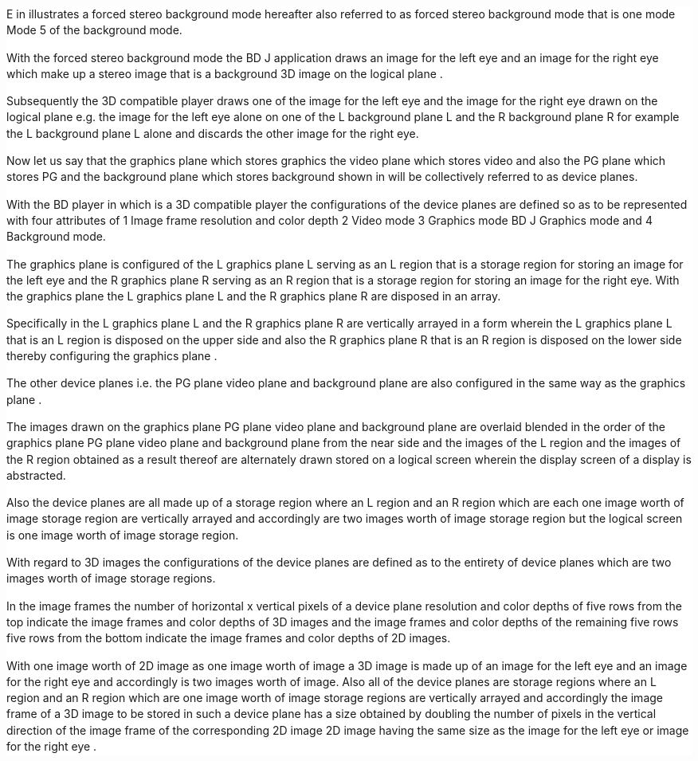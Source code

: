 E in illustrates a forced stereo background mode hereafter also referred to as forced stereo background mode that is one mode Mode 5 of the background mode.

With the forced stereo background mode the BD J application draws an image for the left eye and an image for the right eye which make up a stereo image that is a background 3D image on the logical plane .

Subsequently the 3D compatible player draws one of the image for the left eye and the image for the right eye drawn on the logical plane e.g. the image for the left eye alone on one of the L background plane L and the R background plane R for example the L background plane L alone and discards the other image for the right eye.

Now let us say that the graphics plane which stores graphics the video plane which stores video and also the PG plane which stores PG and the background plane which stores background shown in will be collectively referred to as device planes.

With the BD player in which is a 3D compatible player the configurations of the device planes are defined so as to be represented with four attributes of 1 Image frame resolution and color depth 2 Video mode 3 Graphics mode BD J Graphics mode and 4 Background mode.

The graphics plane is configured of the L graphics plane L serving as an L region that is a storage region for storing an image for the left eye and the R graphics plane R serving as an R region that is a storage region for storing an image for the right eye. With the graphics plane the L graphics plane L and the R graphics plane R are disposed in an array.

Specifically in the L graphics plane L and the R graphics plane R are vertically arrayed in a form wherein the L graphics plane L that is an L region is disposed on the upper side and also the R graphics plane R that is an R region is disposed on the lower side thereby configuring the graphics plane .

The other device planes i.e. the PG plane video plane and background plane are also configured in the same way as the graphics plane .

The images drawn on the graphics plane PG plane video plane and background plane are overlaid blended in the order of the graphics plane PG plane video plane and background plane from the near side and the images of the L region and the images of the R region obtained as a result thereof are alternately drawn stored on a logical screen wherein the display screen of a display is abstracted.

Also the device planes are all made up of a storage region where an L region and an R region which are each one image worth of image storage region are vertically arrayed and accordingly are two images worth of image storage region but the logical screen is one image worth of image storage region.

With regard to 3D images the configurations of the device planes are defined as to the entirety of device planes which are two images worth of image storage regions.

In the image frames the number of horizontal x vertical pixels of a device plane resolution and color depths of five rows from the top indicate the image frames and color depths of 3D images and the image frames and color depths of the remaining five rows five rows from the bottom indicate the image frames and color depths of 2D images.

With one image worth of 2D image as one image worth of image a 3D image is made up of an image for the left eye and an image for the right eye and accordingly is two images worth of image. Also all of the device planes are storage regions where an L region and an R region which are one image worth of image storage regions are vertically arrayed and accordingly the image frame of a 3D image to be stored in such a device plane has a size obtained by doubling the number of pixels in the vertical direction of the image frame of the corresponding 2D image 2D image having the same size as the image for the left eye or image for the right eye .
